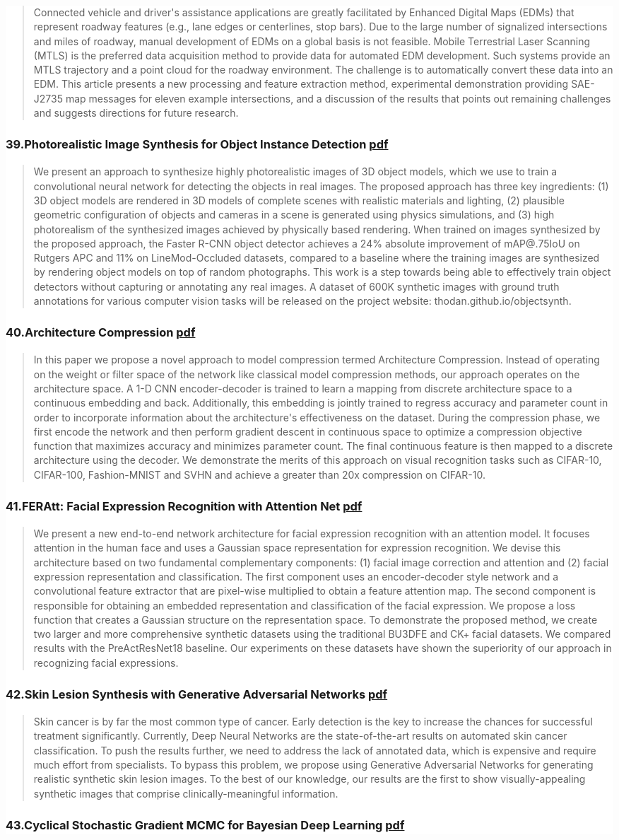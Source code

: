 >  Connected vehicle and driver&#39;s assistance applications are greatly facilitated by Enhanced Digital Maps (EDMs) that represent roadway features (e.g., lane edges or centerlines, stop bars). Due to the large number of signalized intersections and miles of roadway, manual development of EDMs on a global basis is not feasible. Mobile Terrestrial Laser Scanning (MTLS) is the preferred data acquisition method to provide data for automated EDM development. Such systems provide an MTLS trajectory and a point cloud for the roadway environment. The challenge is to automatically convert these data into an EDM. This article presents a new processing and feature extraction method, experimental demonstration providing SAE-J2735 map messages for eleven example intersections, and a discussion of the results that points out remaining challenges and suggests directions for future research. 
### 39.Photorealistic Image Synthesis for Object Instance Detection  [ pdf ](https://arxiv.org/pdf/1902.03334.pdf)
>  We present an approach to synthesize highly photorealistic images of 3D object models, which we use to train a convolutional neural network for detecting the objects in real images. The proposed approach has three key ingredients: (1) 3D object models are rendered in 3D models of complete scenes with realistic materials and lighting, (2) plausible geometric configuration of objects and cameras in a scene is generated using physics simulations, and (3) high photorealism of the synthesized images achieved by physically based rendering. When trained on images synthesized by the proposed approach, the Faster R-CNN object detector achieves a 24% absolute improvement of mAP@.75IoU on Rutgers APC and 11% on LineMod-Occluded datasets, compared to a baseline where the training images are synthesized by rendering object models on top of random photographs. This work is a step towards being able to effectively train object detectors without capturing or annotating any real images. A dataset of 600K synthetic images with ground truth annotations for various computer vision tasks will be released on the project website: thodan.github.io/objectsynth. 
### 40.Architecture Compression  [ pdf ](https://arxiv.org/pdf/1902.03326.pdf)
>  In this paper we propose a novel approach to model compression termed Architecture Compression. Instead of operating on the weight or filter space of the network like classical model compression methods, our approach operates on the architecture space. A 1-D CNN encoder-decoder is trained to learn a mapping from discrete architecture space to a continuous embedding and back. Additionally, this embedding is jointly trained to regress accuracy and parameter count in order to incorporate information about the architecture&#39;s effectiveness on the dataset. During the compression phase, we first encode the network and then perform gradient descent in continuous space to optimize a compression objective function that maximizes accuracy and minimizes parameter count. The final continuous feature is then mapped to a discrete architecture using the decoder. We demonstrate the merits of this approach on visual recognition tasks such as CIFAR-10, CIFAR-100, Fashion-MNIST and SVHN and achieve a greater than 20x compression on CIFAR-10. 
### 41.FERAtt: Facial Expression Recognition with Attention Net  [ pdf ](https://arxiv.org/pdf/1902.03284.pdf)
>  We present a new end-to-end network architecture for facial expression recognition with an attention model. It focuses attention in the human face and uses a Gaussian space representation for expression recognition. We devise this architecture based on two fundamental complementary components: (1) facial image correction and attention and (2) facial expression representation and classification. The first component uses an encoder-decoder style network and a convolutional feature extractor that are pixel-wise multiplied to obtain a feature attention map. The second component is responsible for obtaining an embedded representation and classification of the facial expression. We propose a loss function that creates a Gaussian structure on the representation space. To demonstrate the proposed method, we create two larger and more comprehensive synthetic datasets using the traditional BU3DFE and CK+ facial datasets. We compared results with the PreActResNet18 baseline. Our experiments on these datasets have shown the superiority of our approach in recognizing facial expressions. 
### 42.Skin Lesion Synthesis with Generative Adversarial Networks  [ pdf ](https://arxiv.org/pdf/1902.03253.pdf)
>  Skin cancer is by far the most common type of cancer. Early detection is the key to increase the chances for successful treatment significantly. Currently, Deep Neural Networks are the state-of-the-art results on automated skin cancer classification. To push the results further, we need to address the lack of annotated data, which is expensive and require much effort from specialists. To bypass this problem, we propose using Generative Adversarial Networks for generating realistic synthetic skin lesion images. To the best of our knowledge, our results are the first to show visually-appealing synthetic images that comprise clinically-meaningful information. 
### 43.Cyclical Stochastic Gradient MCMC for Bayesian Deep Learning  [ pdf ](https://arxiv.org/pdf/1902.03932.pdf)